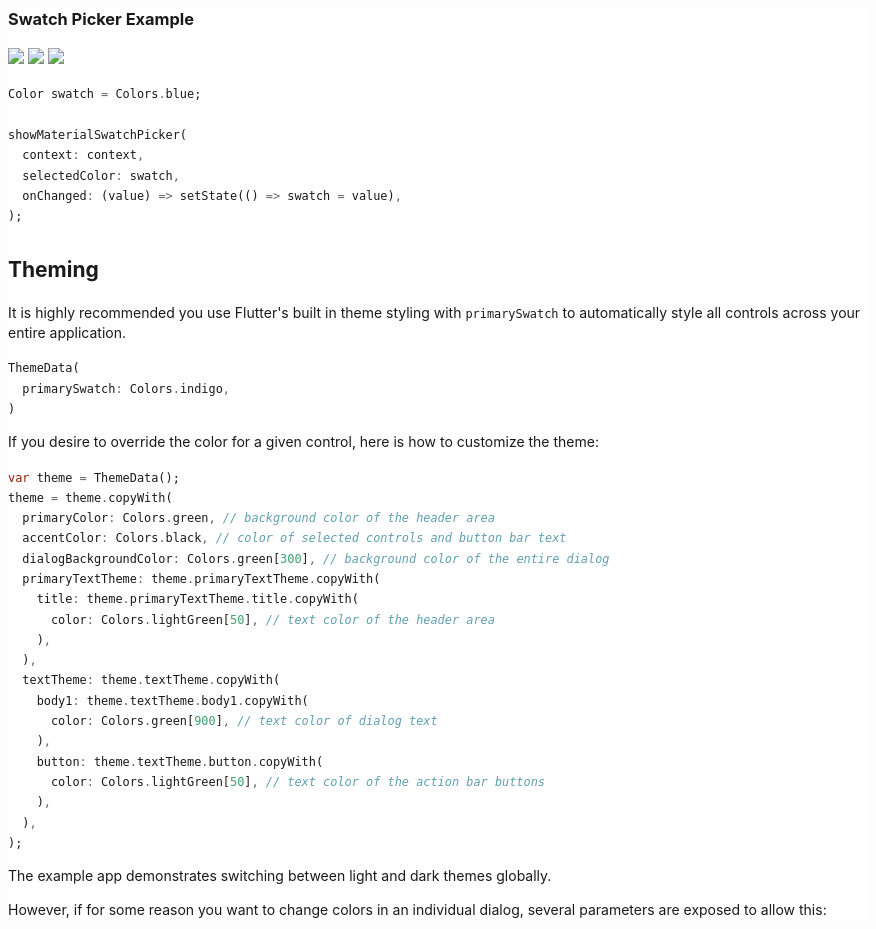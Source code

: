 ### Swatch Picker Example

<img src="https://raw.githubusercontent.com/codegrue/flutter_material_pickers/master/images/show_swatch_picker-l.png" width="200"> <img src="https://raw.githubusercontent.com/codegrue/flutter_material_pickers/master/images/show_swatch_picker-d.png" width="200"> <img src="https://raw.githubusercontent.com/codegrue/flutter_material_pickers/master/images/show_swatch_picker-ll.png" height="200">

```dart
Color swatch = Colors.blue;

showMaterialSwatchPicker(
  context: context,
  selectedColor: swatch,
  onChanged: (value) => setState(() => swatch = value),
);
```

## Theming

It is highly recommended you use Flutter's built in theme styling with `primarySwatch` to automatically style all controls across your entire application.

```dart
ThemeData(
  primarySwatch: Colors.indigo,
)
```

If you desire to override the color for a given control, here is how to customize the theme:

```dart
var theme = ThemeData();
theme = theme.copyWith(
  primaryColor: Colors.green, // background color of the header area
  accentColor: Colors.black, // color of selected controls and button bar text
  dialogBackgroundColor: Colors.green[300], // background color of the entire dialog
  primaryTextTheme: theme.primaryTextTheme.copyWith(
    title: theme.primaryTextTheme.title.copyWith(
      color: Colors.lightGreen[50], // text color of the header area
    ),
  ),
  textTheme: theme.textTheme.copyWith(
    body1: theme.textTheme.body1.copyWith(
      color: Colors.green[900], // text color of dialog text
    ),
    button: theme.textTheme.button.copyWith(
      color: Colors.lightGreen[50], // text color of the action bar buttons
    ),
  ),
);
```

The example app demonstrates switching between light and dark themes globally.

However, if for some reason you want to change colors in an individual dialog, several parameters are exposed to allow this:

